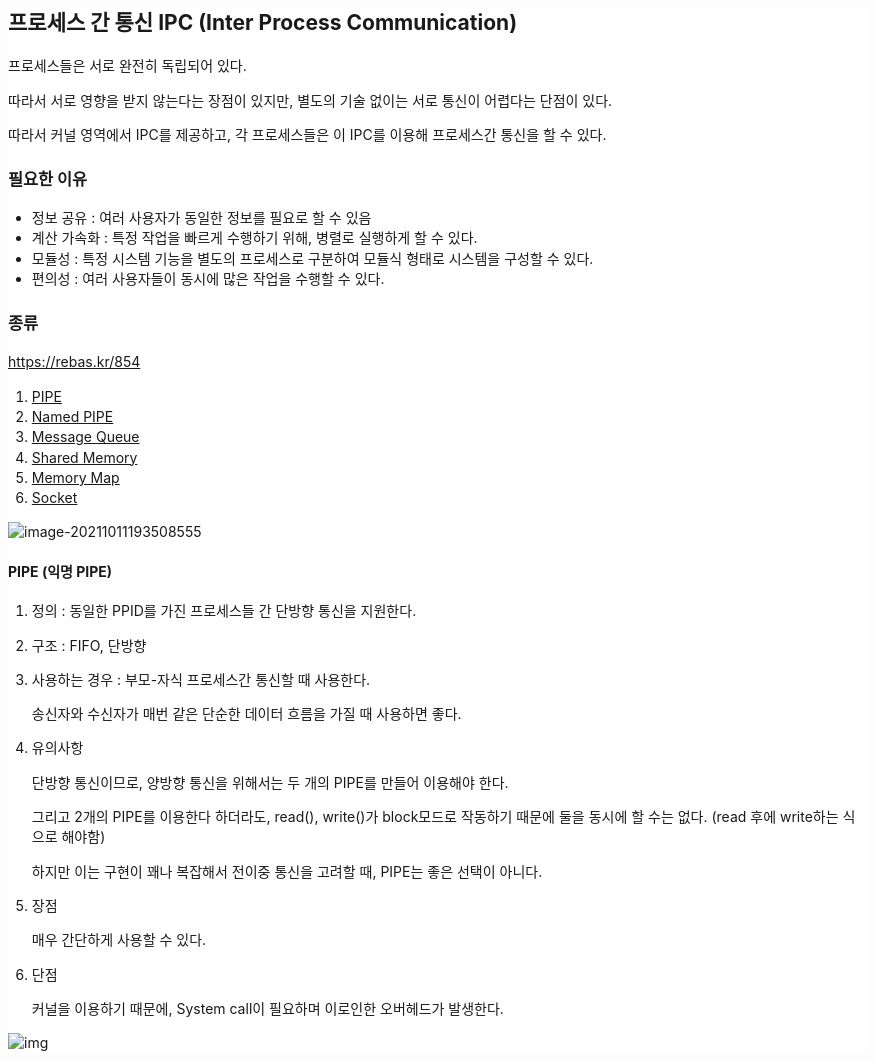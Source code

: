 ## 프로세스 간 통신 IPC (Inter Process Communication)

프로세스들은 서로 완전히 독립되어 있다.

따라서 서로 영향을 받지 않는다는 장점이 있지만, 별도의 기술 없이는 서로 통신이 어렵다는 단점이 있다. 

따라서 커널 영역에서 IPC를 제공하고, 각 프로세스들은 이 IPC를 이용해 프로세스간 통신을 할 수 있다. 

### 필요한 이유

- 정보 공유 : 여러 사용자가 동일한 정보를 필요로 할 수 있음
- 계산 가속화 : 특정 작업을 빠르게 수행하기 위해, 병렬로 실행하게 할 수 있다.
- 모듈성 : 특정 시스템 기능을 별도의 프로세스로 구분하여 모듈식 형태로 시스템을 구성할 수 있다.
- 편의성 : 여러 사용자들이 동시에 많은 작업을 수행할 수 있다. 



### 종류

https://rebas.kr/854

1. [PIPE](#pipe)
2. [Named PIPE](#named-pipe)
3. [Message Queue](#message-queue)
4. [Shared Memory](#shared-memory)
5. [Memory Map](#momory-map)
6. [Socket](#socket) 

![image-20211011193508555](D:\project\CS_Study\Bada\images\IPC_1.png)

#### PIPE (익명 PIPE)

1. 정의 : 동일한 PPID를 가진 프로세스들 간 단방향 통신을 지원한다.

2. 구조 : FIFO, 단방향

3. 사용하는 경우 : 부모-자식 프로세스간 통신할 때 사용한다. 

   송신자와 수신자가 매번 같은 단순한 데이터 흐름을 가질 때 사용하면 좋다. 

4. 유의사항

   단방향 통신이므로, 양방향 통신을 위해서는 두 개의 PIPE를 만들어 이용해야 한다.

   그리고 2개의 PIPE를 이용한다 하더라도, read(), write()가 block모드로 작동하기 때문에 둘을 동시에 할 수는 없다. (read 후에 write하는 식으로 해야함)

   하지만 이는 구현이 꽤나 복잡해서 전이중 통신을 고려할 때, PIPE는 좋은 선택이 아니다. 

5. 장점

   매우 간단하게 사용할 수 있다.

6. 단점

   커널을 이용하기 때문에, System call이 필요하며 이로인한 오버헤드가 발생한다. 

![img](https://t1.daumcdn.net/cfile/tistory/99D729355B9725A83F)
